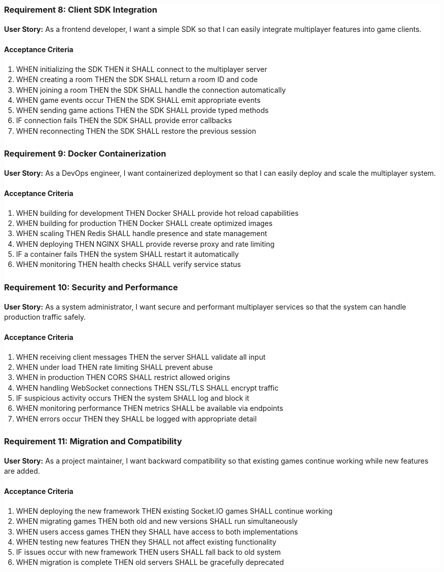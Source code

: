 ### Requirement 8: Client SDK Integration

**User Story:** As a frontend developer, I want a simple SDK so that I can easily integrate multiplayer features into game clients.

#### Acceptance Criteria

1. WHEN initializing the SDK THEN it SHALL connect to the multiplayer server
2. WHEN creating a room THEN the SDK SHALL return a room ID and code
3. WHEN joining a room THEN the SDK SHALL handle the connection automatically
4. WHEN game events occur THEN the SDK SHALL emit appropriate events
5. WHEN sending game actions THEN the SDK SHALL provide typed methods
6. IF connection fails THEN the SDK SHALL provide error callbacks
7. WHEN reconnecting THEN the SDK SHALL restore the previous session

### Requirement 9: Docker Containerization

**User Story:** As a DevOps engineer, I want containerized deployment so that I can easily deploy and scale the multiplayer system.

#### Acceptance Criteria

1. WHEN building for development THEN Docker SHALL provide hot reload capabilities
2. WHEN building for production THEN Docker SHALL create optimized images
3. WHEN scaling THEN Redis SHALL handle presence and state management
4. WHEN deploying THEN NGINX SHALL provide reverse proxy and rate limiting
5. IF a container fails THEN the system SHALL restart it automatically
6. WHEN monitoring THEN health checks SHALL verify service status

### Requirement 10: Security and Performance

**User Story:** As a system administrator, I want secure and performant multiplayer services so that the system can handle production traffic safely.

#### Acceptance Criteria

1. WHEN receiving client messages THEN the server SHALL validate all input
2. WHEN under load THEN rate limiting SHALL prevent abuse
3. WHEN in production THEN CORS SHALL restrict allowed origins
4. WHEN handling WebSocket connections THEN SSL/TLS SHALL encrypt traffic
5. IF suspicious activity occurs THEN the system SHALL log and block it
6. WHEN monitoring performance THEN metrics SHALL be available via endpoints
7. WHEN errors occur THEN they SHALL be logged with appropriate detail

### Requirement 11: Migration and Compatibility

**User Story:** As a project maintainer, I want backward compatibility so that existing games continue working while new features are added.

#### Acceptance Criteria

1. WHEN deploying the new framework THEN existing Socket.IO games SHALL continue working
2. WHEN migrating games THEN both old and new versions SHALL run simultaneously  
3. WHEN users access games THEN they SHALL have access to both implementations
4. WHEN testing new features THEN they SHALL not affect existing functionality
5. IF issues occur with new framework THEN users SHALL fall back to old system
6. WHEN migration is complete THEN old servers SHALL be gracefully deprecated

